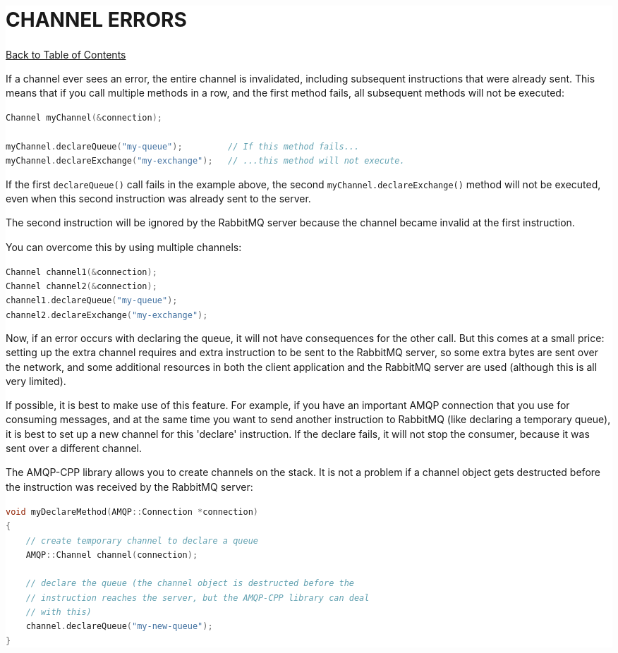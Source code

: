 
CHANNEL ERRORS
==============
[Back to Table of Contents](#table-of-contents)

If a channel ever sees an error, the entire channel is invalidated, including 
subsequent instructions that were already sent. This means that if you call 
multiple methods in a row, and the first method fails, all subsequent methods 
will not be executed:

````c++
Channel myChannel(&connection);

myChannel.declareQueue("my-queue");         // If this method fails...
myChannel.declareExchange("my-exchange");   // ...this method will not execute.
````

If the first `declareQueue()` call fails in the example above, the second
`myChannel.declareExchange()` method will not be executed, even when this
second instruction was already sent to the server. 

The second instruction will be ignored by the RabbitMQ server 
because the channel became invalid at the first instruction.

You can overcome this by using multiple channels:

````c++
Channel channel1(&connection);
Channel channel2(&connection);
channel1.declareQueue("my-queue");
channel2.declareExchange("my-exchange");
````

Now, if an error occurs with declaring the queue, it will not have consequences
for the other call. But this comes at a small price: setting up the extra channel
requires and extra instruction to be sent to the RabbitMQ server, so some extra
bytes are sent over the network, and some additional resources in both the client
application and the RabbitMQ server are used (although this is all very limited).

If possible, it is best to make use of this feature. For example, if you have an important AMQP
connection that you use for consuming messages, and at the same time you want
to send another instruction to RabbitMQ (like declaring a temporary queue), it is
best to set up a new channel for this 'declare' instruction. If the declare fails,
it will not stop the consumer, because it was sent over a different channel.

The AMQP-CPP library allows you to create channels on the stack. It is not
a problem if a channel object gets destructed before the instruction was received by
the RabbitMQ server:

````c++
void myDeclareMethod(AMQP::Connection *connection)
{
    // create temporary channel to declare a queue
    AMQP::Channel channel(connection);

    // declare the queue (the channel object is destructed before the
    // instruction reaches the server, but the AMQP-CPP library can deal
    // with this)
    channel.declareQueue("my-new-queue");
}
````
